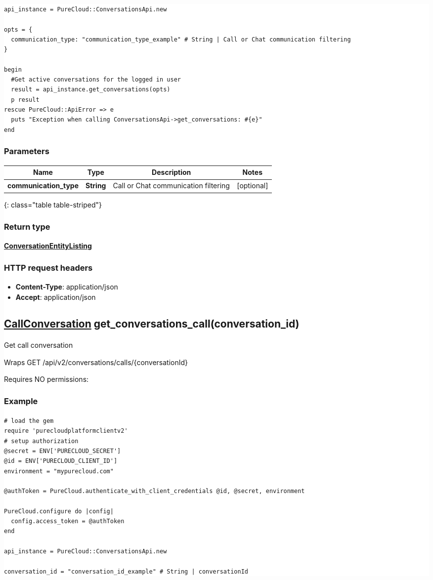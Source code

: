 ```{"language":"ruby"}
api_instance = PureCloud::ConversationsApi.new

opts = { 
  communication_type: "communication_type_example" # String | Call or Chat communication filtering
}

begin
  #Get active conversations for the logged in user
  result = api_instance.get_conversations(opts)
  p result
rescue PureCloud::ApiError => e
  puts "Exception when calling ConversationsApi->get_conversations: #{e}"
end
```

### Parameters

Name | Type | Description  | Notes
------------- | ------------- | ------------- | -------------
 **communication_type** | **String**| Call or Chat communication filtering | [optional]  |
{: class="table table-striped"}


### Return type

[**ConversationEntityListing**](ConversationEntityListing.html)

### HTTP request headers

 - **Content-Type**: application/json
 - **Accept**: application/json



<a name="get_conversations_call"></a>

## [**CallConversation**](CallConversation.html) get_conversations_call(conversation_id)



Get call conversation



Wraps GET /api/v2/conversations/calls/{conversationId} 

Requires NO permissions: 



### Example
```{"language":"ruby"}
# load the gem
require 'purecloudplatformclientv2'
# setup authorization
@secret = ENV['PURECLOUD_SECRET']
@id = ENV['PURECLOUD_CLIENT_ID']
environment = "mypurecloud.com"

@authToken = PureCloud.authenticate_with_client_credentials @id, @secret, environment

PureCloud.configure do |config|
  config.access_token = @authToken
end

api_instance = PureCloud::ConversationsApi.new

conversation_id = "conversation_id_example" # String | conversationId
```